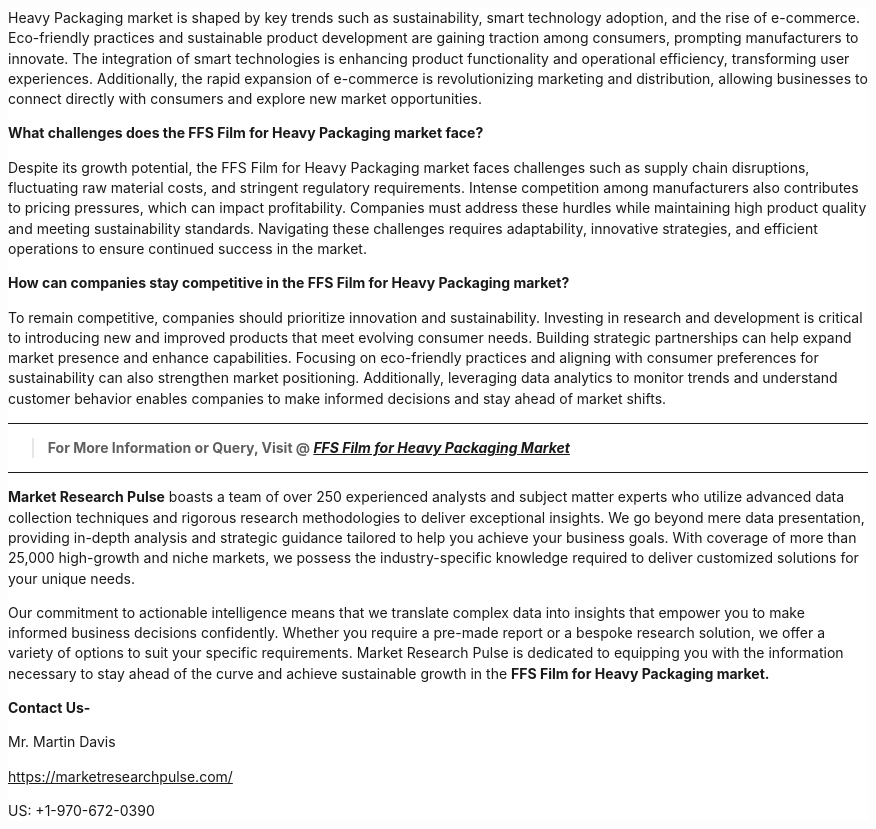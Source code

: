 Heavy Packaging market is shaped by key trends such as sustainability, smart technology adoption, and the rise of e-commerce. Eco-friendly practices and sustainable product development are gaining traction among consumers, prompting manufacturers to innovate. The integration of smart technologies is enhancing product functionality and operational efficiency, transforming user experiences. Additionally, the rapid expansion of e-commerce is revolutionizing marketing and distribution, allowing businesses to connect directly with consumers and explore new market opportunities.</p><p><strong>What challenges does the FFS Film for Heavy Packaging market face?</strong></p><p>Despite its growth potential, the FFS Film for Heavy Packaging market faces challenges such as supply chain disruptions, fluctuating raw material costs, and stringent regulatory requirements. Intense competition among manufacturers also contributes to pricing pressures, which can impact profitability. Companies must address these hurdles while maintaining high product quality and meeting sustainability standards. Navigating these challenges requires adaptability, innovative strategies, and efficient operations to ensure continued success in the market.</p><p><strong>How can companies stay competitive in the FFS Film for Heavy Packaging market?</strong></p><p>To remain competitive, companies should prioritize innovation and sustainability. Investing in research and development is critical to introducing new and improved products that meet evolving consumer needs. Building strategic partnerships can help expand market presence and enhance capabilities. Focusing on eco-friendly practices and aligning with consumer preferences for sustainability can also strengthen market positioning. Additionally, leveraging data analytics to monitor trends and understand customer behavior enables companies to make informed decisions and stay ahead of market shifts.</p><hr /><blockquote><p><strong>For More Information or Query, Visit @&nbsp;<em><a href="https://marketresearchpulse.com/report/132326/ffs-film-for-heavy-packaging-market?utm_source=Linkedin&utm_medium=052">FFS Film for Heavy Packaging Market</a></em></strong></p></blockquote><hr /><p><strong>Market Research Pulse</strong> boasts a team of over 250 experienced analysts and subject matter experts who utilize advanced data collection techniques and rigorous research methodologies to deliver exceptional insights. We go beyond mere data presentation, providing in-depth analysis and strategic guidance tailored to help you achieve your business goals. With coverage of more than 25,000 high-growth and niche markets, we possess the industry-specific knowledge required to deliver customized solutions for your unique needs.</p><p>Our commitment to actionable intelligence means that we translate complex data into insights that empower you to make informed business decisions confidently. Whether you require a pre-made report or a bespoke research solution, we offer a variety of options to suit your specific requirements. Market Research Pulse is dedicated to equipping you with the information necessary to stay ahead of the curve and achieve sustainable growth in the <strong>FFS Film for Heavy Packaging market.</strong></p><p><strong>Contact Us-</strong></p><p>Mr. Martin Davis</p><p>https://marketresearchpulse.com/</p><p>US: +1-970-672-0390</p>

